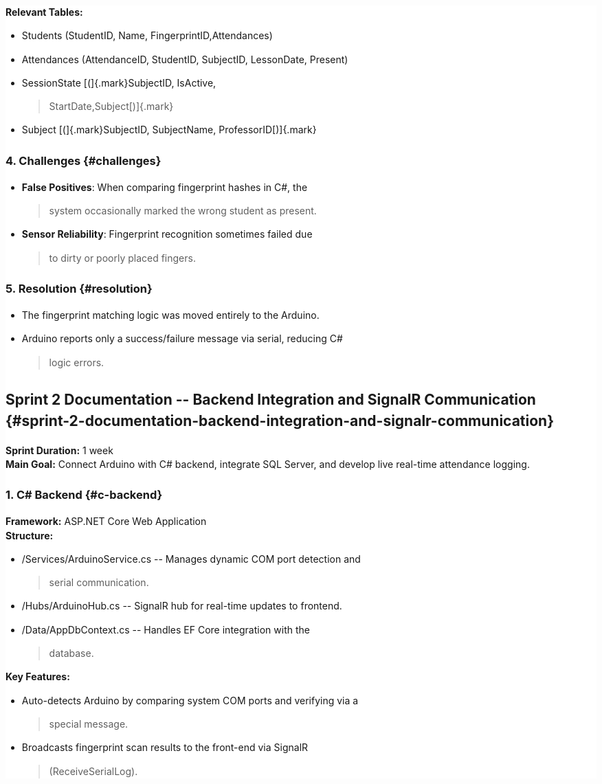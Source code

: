 **Relevant Tables:**

- Students (StudentID, Name, FingerprintID,Attendances)

- Attendances (AttendanceID, StudentID, SubjectID, LessonDate, Present)

- SessionState [(]{.mark}SubjectID, IsActive,
  > StartDate,Subject[)]{.mark}

- Subject [(]{.mark}SubjectID, SubjectName, ProfessorID[)]{.mark}

### 

### 

### 4. Challenges {#challenges}

- **False Positives**: When comparing fingerprint hashes in C#, the
  > system occasionally marked the wrong student as present.

- **Sensor Reliability**: Fingerprint recognition sometimes failed due
  > to dirty or poorly placed fingers.

### 5. Resolution {#resolution}

- The fingerprint matching logic was moved entirely to the Arduino.

- Arduino reports only a success/failure message via serial, reducing C#
  > logic errors.

## Sprint 2 Documentation -- Backend Integration and SignalR Communication {#sprint-2-documentation-backend-integration-and-signalr-communication}

**Sprint Duration:** 1 week  
**Main Goal:** Connect Arduino with C# backend, integrate SQL Server,
and develop live real-time attendance logging.

### 1. C# Backend {#c-backend}

**Framework:** ASP.NET Core Web Application  
**Structure:**

- /Services/ArduinoService.cs -- Manages dynamic COM port detection and
  > serial communication.

- /Hubs/ArduinoHub.cs -- SignalR hub for real-time updates to frontend.

- /Data/AppDbContext.cs -- Handles EF Core integration with the
  > database.

**Key Features:**

- Auto-detects Arduino by comparing system COM ports and verifying via a
  > special message.

- Broadcasts fingerprint scan results to the front-end via SignalR
  > (ReceiveSerialLog).
